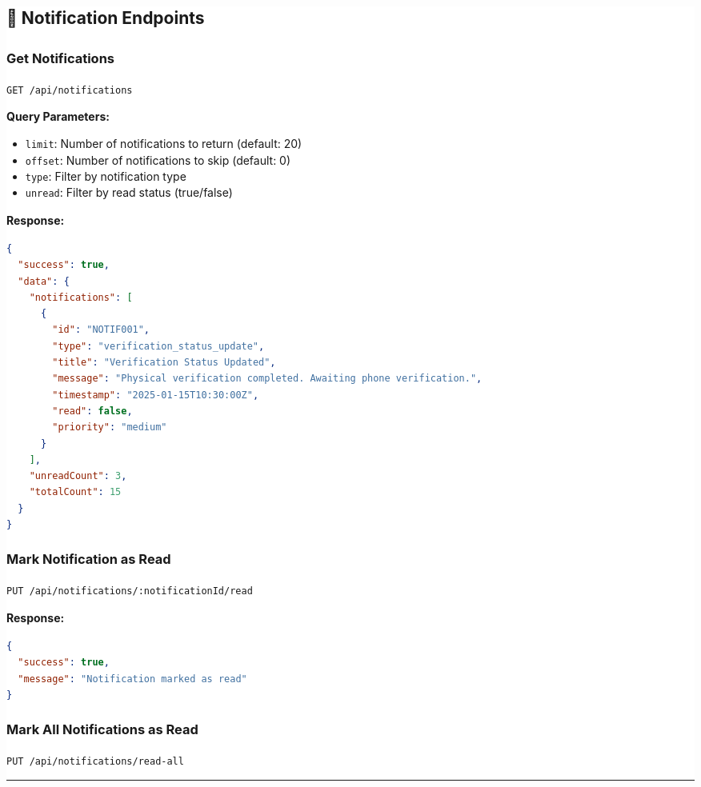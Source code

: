 
## 🔔 Notification Endpoints

### Get Notifications
```http
GET /api/notifications
```

**Query Parameters:**
- `limit`: Number of notifications to return (default: 20)
- `offset`: Number of notifications to skip (default: 0)
- `type`: Filter by notification type
- `unread`: Filter by read status (true/false)

**Response:**
```json
{
  "success": true,
  "data": {
    "notifications": [
      {
        "id": "NOTIF001",
        "type": "verification_status_update",
        "title": "Verification Status Updated",
        "message": "Physical verification completed. Awaiting phone verification.",
        "timestamp": "2025-01-15T10:30:00Z",
        "read": false,
        "priority": "medium"
      }
    ],
    "unreadCount": 3,
    "totalCount": 15
  }
}
```

### Mark Notification as Read
```http
PUT /api/notifications/:notificationId/read
```

**Response:**
```json
{
  "success": true,
  "message": "Notification marked as read"
}
```

### Mark All Notifications as Read
```http
PUT /api/notifications/read-all
```

---